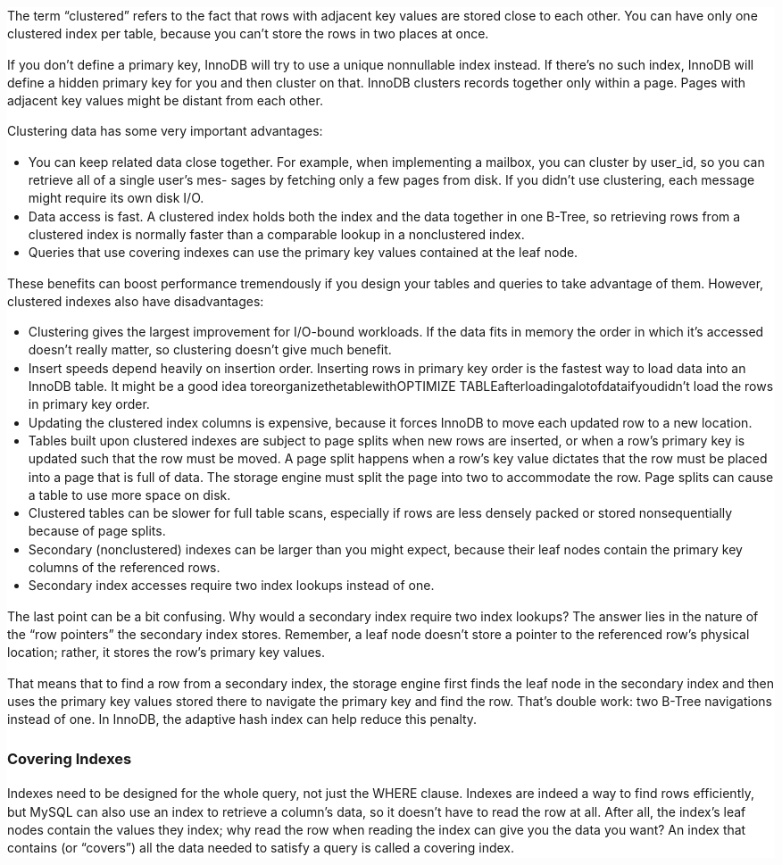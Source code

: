 
The term “clustered” refers to the fact that rows with adjacent key values are stored close to each other. You can have only one clustered index per table, because you can’t store the rows in two places at once.

If you don’t define a primary key, InnoDB will try to use a unique nonnullable index instead. If there’s no such index, InnoDB will define a hidden primary key for you and then cluster on that. InnoDB clusters records together only within a page. Pages with adjacent key values might be distant from each other.

Clustering data has some very important advantages:
- You can keep related data close together. For example, when implementing a mailbox, you can cluster by user_id, so you can retrieve all of a single user’s mes- sages by fetching only a few pages from disk. If you didn’t use clustering, each message might require its own disk I/O.
- Data access is fast. A clustered index holds both the index and the data together in one B-Tree, so retrieving rows from a clustered index is normally faster than a comparable lookup in a nonclustered index.
- Queries that use covering indexes can use the primary key values contained at the leaf node.

These benefits can boost performance tremendously if you design your tables and queries to take advantage of them. However, clustered indexes also have disadvantages:
- Clustering gives the largest improvement for I/O-bound workloads. If the data fits in memory the order in which it’s accessed doesn’t really matter, so clustering doesn’t give much benefit.
- Insert speeds depend heavily on insertion order. Inserting rows in primary key order is the fastest way to load data into an InnoDB table. It might be a good idea toreorganizethetablewithOPTIMIZE TABLEafterloadingalotofdataifyoudidn’t load the rows in primary key order.
- Updating the clustered index columns is expensive, because it forces InnoDB to move each updated row to a new location.
- Tables built upon clustered indexes are subject to page splits when new rows are inserted, or when a row’s primary key is updated such that the row must be moved. A page split happens when a row’s key value dictates that the row must be placed into a page that is full of data. The storage engine must split the page into two to accommodate the row. Page splits can cause a table to use more space on disk.
- Clustered tables can be slower for full table scans, especially if rows are less densely packed or stored nonsequentially because of page splits.
- Secondary (nonclustered) indexes can be larger than you might expect, because their leaf nodes contain the primary key columns of the referenced rows.
- Secondary index accesses require two index lookups instead of one.

The last point can be a bit confusing. Why would a secondary index require two index lookups? The answer lies in the nature of the “row pointers” the secondary index stores. Remember, a leaf node doesn’t store a pointer to the referenced row’s physical location; rather, it stores the row’s primary key values.

That means that to find a row from a secondary index, the storage engine first finds the leaf node in the secondary index and then uses the primary key values stored there to navigate the primary key and find the row. That’s double work: two B-Tree navigations instead of one. In InnoDB, the adaptive hash index can help reduce this penalty.

### Covering Indexes

Indexes need to be designed for the whole query, not just the WHERE clause. Indexes are indeed a way to find rows efficiently, but MySQL can also use an index to retrieve a column’s data, so it doesn’t have to read the row at all. After all, the index’s leaf nodes contain the values they index; why read the row when reading the index can give you the data you want? An index that contains (or “covers”) all the data needed to satisfy a query is called a covering index.

